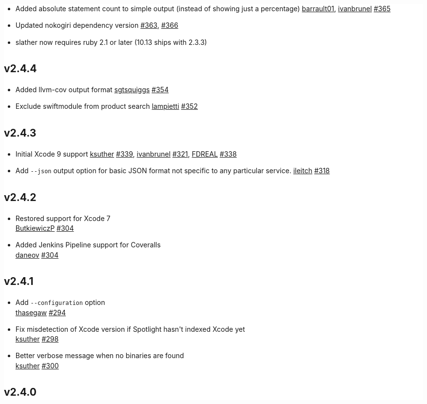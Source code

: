 * Added absolute statement count to simple output (instead of showing just a percentage)
  [barrault01](https://github.com/barrault01), [ivanbrunel](https://github.com/ivanbruel)
  [#365](https://github.com/SlatherOrg/slather/pull/365)

* Updated nokogiri dependency version
  [#363](https://github.com/SlatherOrg/slather/issues/363), [#366](https://github.com/SlatherOrg/slather/pull/366)

* slather now requires ruby 2.1 or later (10.13 ships with 2.3.3)

## v2.4.4

* Added llvm-cov output format
  [sgtsquiggs](https://github.com/sgtsquiggs) [#354](https://github.com/SlatherOrg/slather/pull/354)

* Exclude swiftmodule from product search
  [lampietti](https://github.com/lampietti) [#352](https://github.com/SlatherOrg/slather/pull/352)

## v2.4.3

* Initial Xcode 9 support
  [ksuther](https://github.com/ksuther) [#339](https://github.com/SlatherOrg/slather/pull/339), [ivanbrunel](https://github.com/ivanbruel) [#321](https://github.com/SlatherOrg/slather/pull/321), [FDREAL](https://github.com/FDREAL) [#338](https://github.com/SlatherOrg/slather/pull/338)

* Add `--json` output option for basic JSON format not specific to any particular service.
  [ileitch](https://github.com/ileitch)
  [#318](https://github.com/SlatherOrg/slather/pull/318)

## v2.4.2

* Restored support for Xcode 7  
  [ButkiewiczP](https://github.com/ButkiewiczP)
  [#304](https://github.com/slatherOrg/slather/pull/308)

* Added Jenkins Pipeline support for Coveralls  
  [daneov](https://github.com/daneov)
  [#304](https://github.com/slatherOrg/slather/pull/304)

## v2.4.1

* Add `--configuration` option  
  [thasegaw](https://github.com/thasegaw)
  [#294](https://github.com/slatherOrg/slather/pull/294)

* Fix misdetection of Xcode version if Spotlight hasn't indexed Xcode yet  
  [ksuther](https://github.com/ksuther)
  [#298](https://github.com/slatherOrg/slather/pull/298)

* Better verbose message when no binaries are found  
  [ksuther](https://github.com/ksuther)
  [#300](https://github.com/slatherOrg/slather/pull/300)

## v2.4.0
